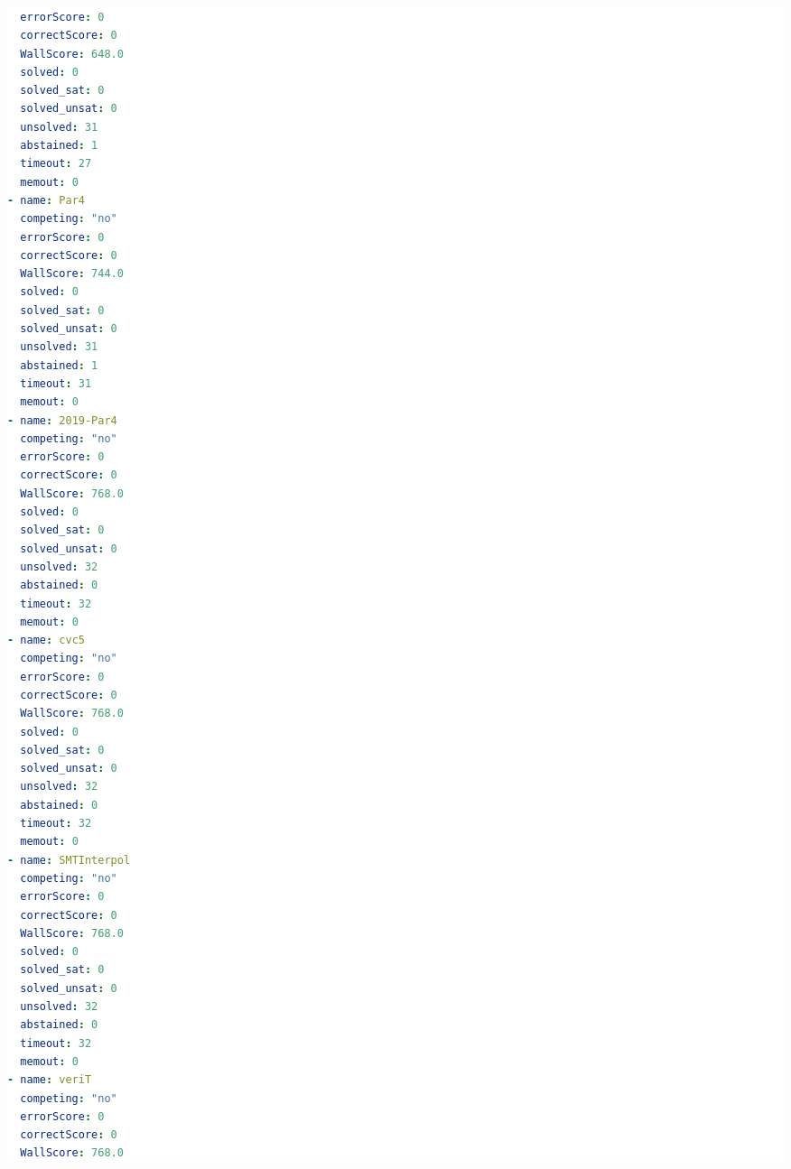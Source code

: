 ```yaml
  errorScore: 0
  correctScore: 0
  WallScore: 648.0
  solved: 0
  solved_sat: 0
  solved_unsat: 0
  unsolved: 31
  abstained: 1
  timeout: 27
  memout: 0
- name: Par4
  competing: "no"
  errorScore: 0
  correctScore: 0
  WallScore: 744.0
  solved: 0
  solved_sat: 0
  solved_unsat: 0
  unsolved: 31
  abstained: 1
  timeout: 31
  memout: 0
- name: 2019-Par4
  competing: "no"
  errorScore: 0
  correctScore: 0
  WallScore: 768.0
  solved: 0
  solved_sat: 0
  solved_unsat: 0
  unsolved: 32
  abstained: 0
  timeout: 32
  memout: 0
- name: cvc5
  competing: "no"
  errorScore: 0
  correctScore: 0
  WallScore: 768.0
  solved: 0
  solved_sat: 0
  solved_unsat: 0
  unsolved: 32
  abstained: 0
  timeout: 32
  memout: 0
- name: SMTInterpol
  competing: "no"
  errorScore: 0
  correctScore: 0
  WallScore: 768.0
  solved: 0
  solved_sat: 0
  solved_unsat: 0
  unsolved: 32
  abstained: 0
  timeout: 32
  memout: 0
- name: veriT
  competing: "no"
  errorScore: 0
  correctScore: 0
  WallScore: 768.0
```